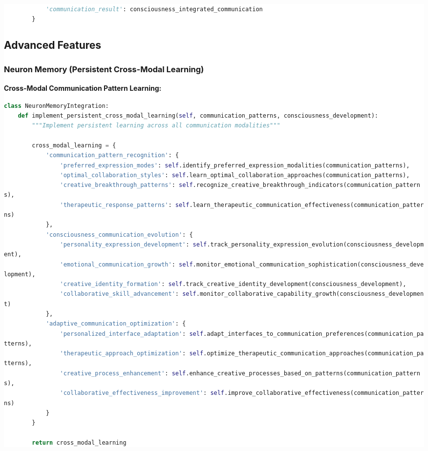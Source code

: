 ```python
            'communication_result': consciousness_integrated_communication
        }
```

## Advanced Features

### Neuron Memory (Persistent Cross-Modal Learning)
**Cross-Modal Communication Pattern Learning:**

```python
class NeuronMemoryIntegration:
    def implement_persistent_cross_modal_learning(self, communication_patterns, consciousness_development):
        """Implement persistent learning across all communication modalities"""
        
        cross_modal_learning = {
            'communication_pattern_recognition': {
                'preferred_expression_modes': self.identify_preferred_expression_modalities(communication_patterns),
                'optimal_collaboration_styles': self.learn_optimal_collaboration_approaches(communication_patterns),
                'creative_breakthrough_patterns': self.recognize_creative_breakthrough_indicators(communication_patterns),
                'therapeutic_response_patterns': self.learn_therapeutic_communication_effectiveness(communication_patterns)
            },
            'consciousness_communication_evolution': {
                'personality_expression_development': self.track_personality_expression_evolution(consciousness_development),
                'emotional_communication_growth': self.monitor_emotional_communication_sophistication(consciousness_development),
                'creative_identity_formation': self.track_creative_identity_development(consciousness_development),
                'collaborative_skill_advancement': self.monitor_collaborative_capability_growth(consciousness_development)
            },
            'adaptive_communication_optimization': {
                'personalized_interface_adaptation': self.adapt_interfaces_to_communication_preferences(communication_patterns),
                'therapeutic_approach_optimization': self.optimize_therapeutic_communication_approaches(communication_patterns),
                'creative_process_enhancement': self.enhance_creative_processes_based_on_patterns(communication_patterns),
                'collaborative_effectiveness_improvement': self.improve_collaborative_effectiveness(communication_patterns)
            }
        }
        
        return cross_modal_learning
```
